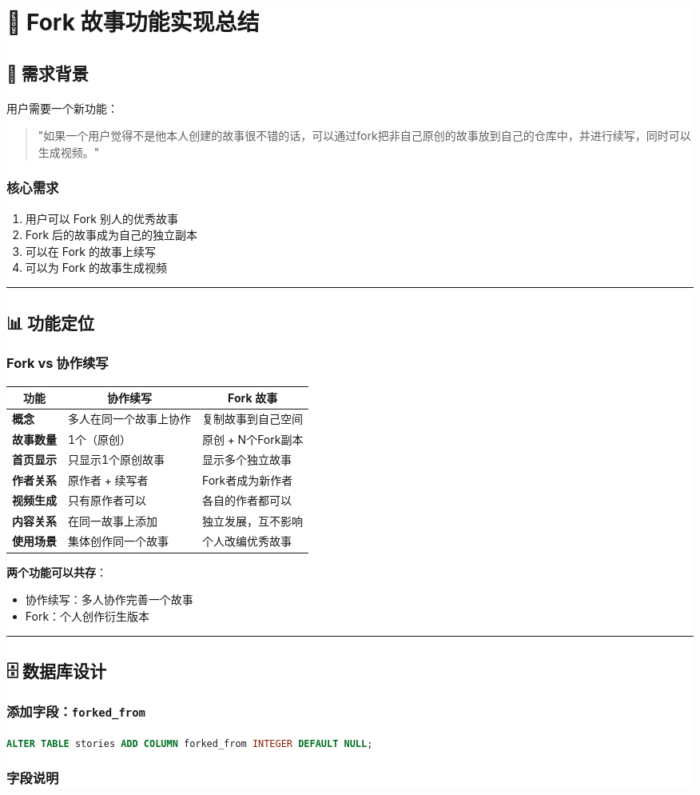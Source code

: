 # 📝 Fork 故事功能实现总结

## 🎯 需求背景

用户需要一个新功能：

> "如果一个用户觉得不是他本人创建的故事很不错的话，可以通过fork把非自己原创的故事放到自己的仓库中，并进行续写，同时可以生成视频。"

### 核心需求
1. 用户可以 Fork 别人的优秀故事
2. Fork 后的故事成为自己的独立副本
3. 可以在 Fork 的故事上续写
4. 可以为 Fork 的故事生成视频

---

## 📊 功能定位

### Fork vs 协作续写

| 功能 | 协作续写 | Fork 故事 |
|------|----------|-----------|
| **概念** | 多人在同一个故事上协作 | 复制故事到自己空间 |
| **故事数量** | 1个（原创） | 原创 + N个Fork副本 |
| **首页显示** | 只显示1个原创故事 | 显示多个独立故事 |
| **作者关系** | 原作者 + 续写者 | Fork者成为新作者 |
| **视频生成** | 只有原作者可以 | 各自的作者都可以 |
| **内容关系** | 在同一故事上添加 | 独立发展，互不影响 |
| **使用场景** | 集体创作同一个故事 | 个人改编优秀故事 |

**两个功能可以共存**：
- 协作续写：多人协作完善一个故事
- Fork：个人创作衍生版本

---

## 🗄️ 数据库设计

### 添加字段：`forked_from`

```sql
ALTER TABLE stories ADD COLUMN forked_from INTEGER DEFAULT NULL;
```

### 字段说明
